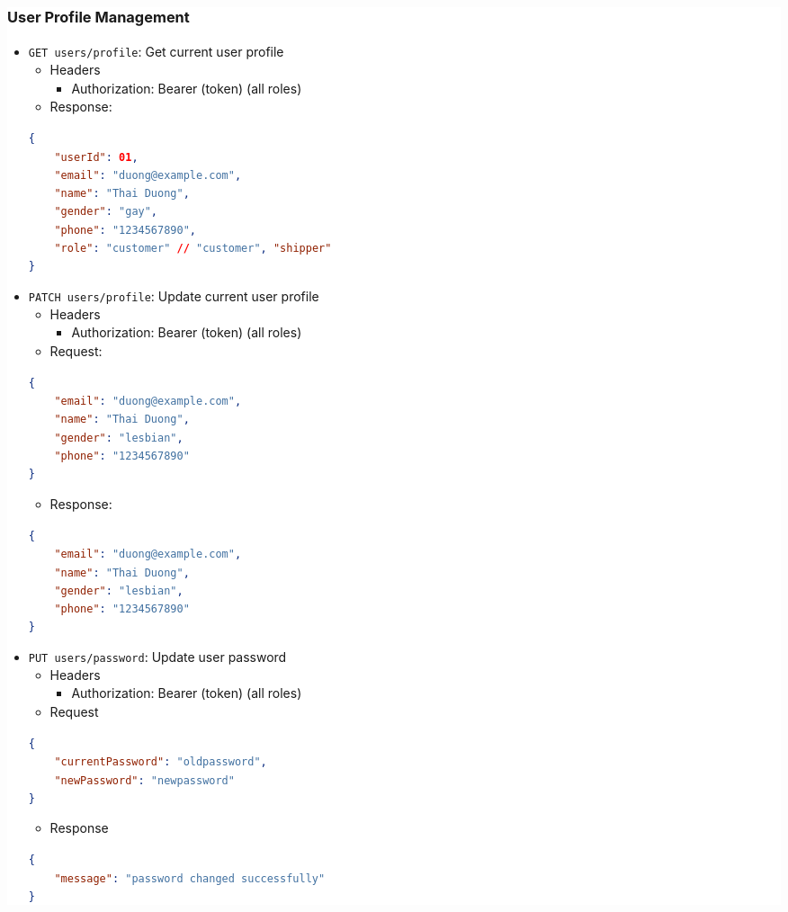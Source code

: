### User Profile Management
- `GET users/profile`: Get current user profile
    - Headers
        - Authorization: Bearer (token) (all roles)
    - Response:
    ```json
    {
        "userId": 01,
        "email": "duong@example.com",
        "name": "Thai Duong",
        "gender": "gay",
        "phone": "1234567890",
        "role": "customer" // "customer", "shipper"
    }
    ```
- `PATCH users/profile`: Update current user profile
    - Headers
        - Authorization: Bearer (token) (all roles)
    - Request:
    ```json
    {
        "email": "duong@example.com",
        "name": "Thai Duong",
        "gender": "lesbian",
        "phone": "1234567890"
    }
    ```
    - Response:
    ```json
    {
        "email": "duong@example.com",
        "name": "Thai Duong",
        "gender": "lesbian",
        "phone": "1234567890"
    }
    ```
- `PUT users/password`: Update user password
    - Headers
        - Authorization: Bearer (token) (all roles)
    - Request
    ```json
    {
        "currentPassword": "oldpassword",
        "newPassword": "newpassword"
    }
    ```
    - Response
    ```json
    {
        "message": "password changed successfully"
    }
    ```
